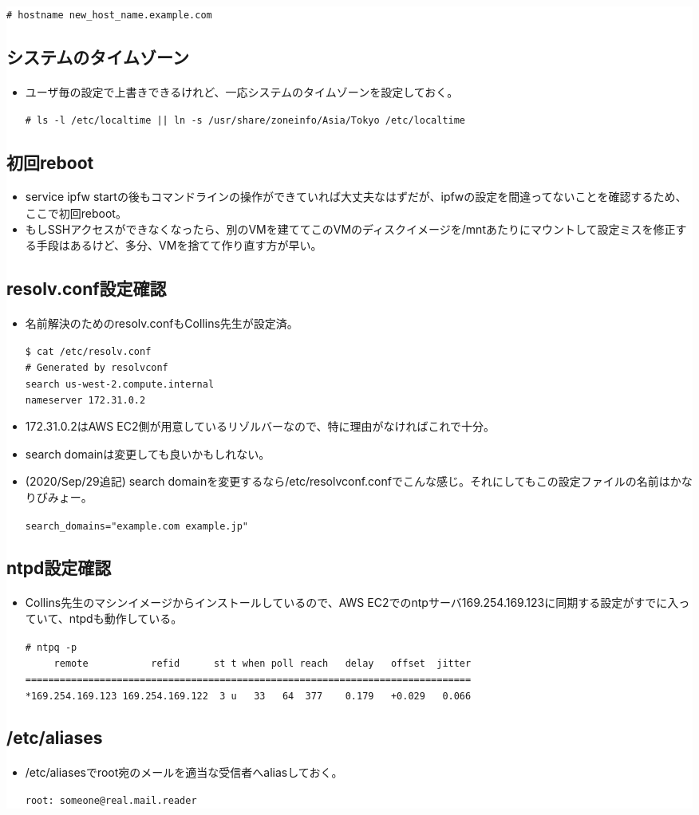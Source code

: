   ```shell
  # hostname new_host_name.example.com
  ```

## システムのタイムゾーン

- ユーザ毎の設定で上書きできるけれど、一応システムのタイムゾーンを設定しておく。

  ```shell
  # ls -l /etc/localtime || ln -s /usr/share/zoneinfo/Asia/Tokyo /etc/localtime
  ```

## 初回reboot

- service ipfw startの後もコマンドラインの操作ができていれば大丈夫なはずだが、ipfwの設定を間違ってないことを確認するため、ここで初回reboot。
- もしSSHアクセスができなくなったら、別のVMを建ててこのVMのディスクイメージを/mntあたりにマウントして設定ミスを修正する手段はあるけど、多分、VMを捨てて作り直す方が早い。

## resolv.conf設定確認

- 名前解決のためのresolv.confもCollins先生が設定済。

  ```shell
  $ cat /etc/resolv.conf
  # Generated by resolvconf
  search us-west-2.compute.internal
  nameserver 172.31.0.2
  ```

- 172.31.0.2はAWS EC2側が用意しているリゾルバーなので、特に理由がなければこれで十分。

- search domainは変更しても良いかもしれない。

- (2020/Sep/29追記) search domainを変更するなら/etc/resolvconf.confでこんな感じ。それにしてもこの設定ファイルの名前はかなりびみょー。

  ```shell
  search_domains="example.com example.jp"
  ```

## ntpd設定確認

- Collins先生のマシンイメージからインストールしているので、AWS EC2でのntpサーバ169.254.169.123に同期する設定がすでに入っていて、ntpdも動作している。

  ```shell
  # ntpq -p
       remote           refid      st t when poll reach   delay   offset  jitter
  ==============================================================================
  *169.254.169.123 169.254.169.122  3 u   33   64  377    0.179   +0.029   0.066
  ```

## /etc/aliases

- /etc/aliasesでroot宛のメールを適当な受信者へaliasしておく。

  ```shell
  root: someone@real.mail.reader
  ```
